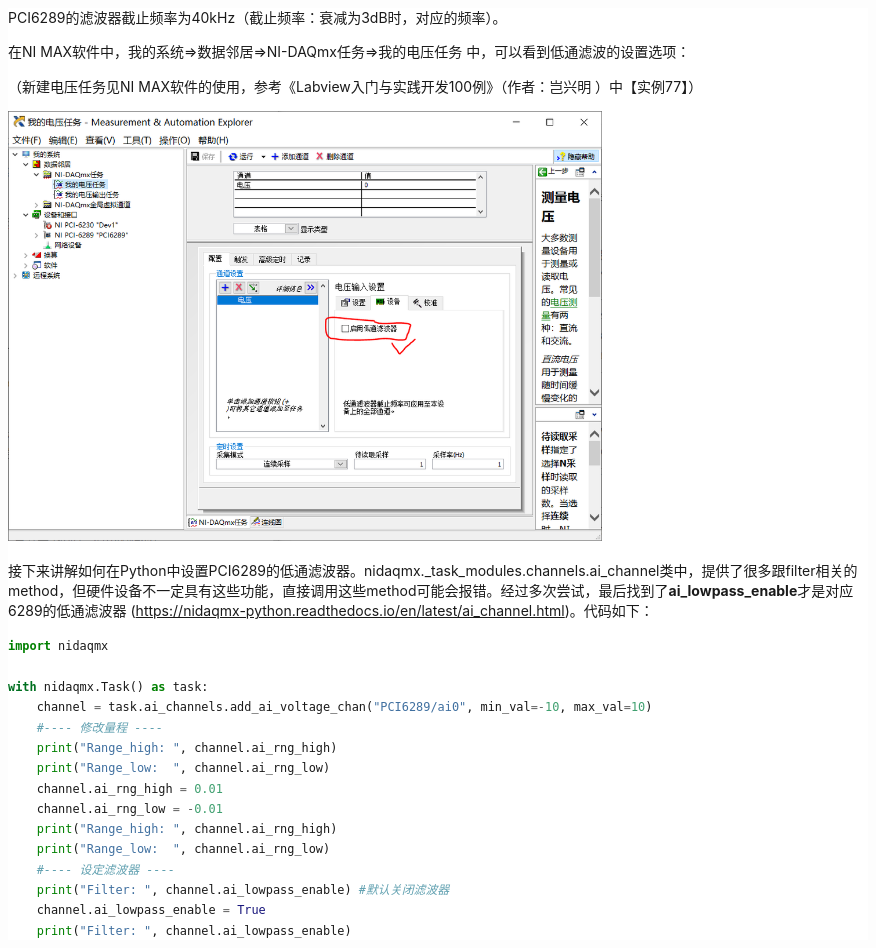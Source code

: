 PCI6289的滤波器截止频率为40kHz（截止频率：衰减为3dB时，对应的频率）。

在NI MAX软件中，我的系统=>数据邻居=>NI-DAQmx任务=>我的电压任务 中，可以看到低通滤波的设置选项：

（新建电压任务见NI MAX软件的使用，参考《Labview入门与实践开发100例》（作者：岂兴明 ）中【实例77】）

<img src=".\figures\lowPassFilter_settingInNImax.PNG" style="zoom:58%;" />

接下来讲解如何在Python中设置PCI6289的低通滤波器。nidaqmx._task_modules.channels.ai_channel类中，提供了很多跟filter相关的method，但硬件设备不一定具有这些功能，直接调用这些method可能会报错。经过多次尝试，最后找到了**ai_lowpass_enable**才是对应6289的低通滤波器 (https://nidaqmx-python.readthedocs.io/en/latest/ai_channel.html)。代码如下：

```python
import nidaqmx

with nidaqmx.Task() as task:
    channel = task.ai_channels.add_ai_voltage_chan("PCI6289/ai0", min_val=-10, max_val=10)
    #---- 修改量程 ----
    print("Range_high: ", channel.ai_rng_high)
    print("Range_low:  ", channel.ai_rng_low)
    channel.ai_rng_high = 0.01
    channel.ai_rng_low = -0.01
    print("Range_high: ", channel.ai_rng_high)
    print("Range_low:  ", channel.ai_rng_low)
    #---- 设定滤波器 ----
    print("Filter: ", channel.ai_lowpass_enable) #默认关闭滤波器
    channel.ai_lowpass_enable = True
    print("Filter: ", channel.ai_lowpass_enable)
```
